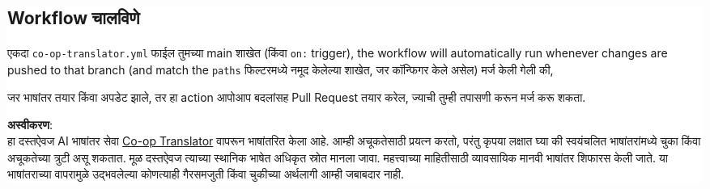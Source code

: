 ## Workflow चालविणे

एकदा `co-op-translator.yml` फाईल तुमच्या main शाखेत (किंवा `on:` trigger), the workflow will automatically run whenever changes are pushed to that branch (and match the `paths` फिल्टरमध्ये नमूद केलेल्या शाखेत, जर कॉन्फिगर केले असेल) मर्ज केली गेली की,

जर भाषांतर तयार किंवा अपडेट झाले, तर हा action आपोआप बदलांसह Pull Request तयार करेल, ज्याची तुम्ही तपासणी करून मर्ज करू शकता.

**अस्वीकरण**:  
हा दस्तऐवज AI भाषांतर सेवा [Co-op Translator](https://github.com/Azure/co-op-translator) वापरून भाषांतरित केला आहे. आम्ही अचूकतेसाठी प्रयत्न करतो, परंतु कृपया लक्षात घ्या की स्वयंचलित भाषांतरांमध्ये चुका किंवा अचूकतेच्या त्रुटी असू शकतात. मूळ दस्तऐवज त्याच्या स्थानिक भाषेत अधिकृत स्रोत मानला जावा. महत्त्वाच्या माहितीसाठी व्यावसायिक मानवी भाषांतर शिफारस केली जाते. या भाषांतराच्या वापरामुळे उद्भवलेल्या कोणत्याही गैरसमजुती किंवा चुकीच्या अर्थलागी आम्ही जबाबदार नाही.